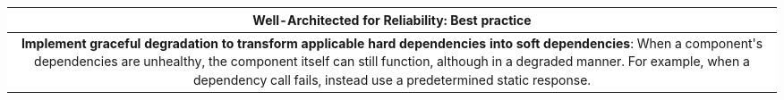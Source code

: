 |Well-Architected for Reliability: Best practice|
|:--:|
|**Implement graceful degradation to transform applicable hard dependencies into soft dependencies**: When a component's dependencies are unhealthy, the component itself can still function, although in a degraded manner. For example, when a dependency call fails, instead use a predetermined static response.|
